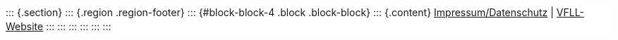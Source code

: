 ::: {.section}
::: {.region .region-footer}
::: {#block-block-4 .block .block-block}
::: {.content}
[Impressum/Datenschutz](/impressum) \|
[VFLL-Website](http://www.vfll.de)
:::
:::
:::
:::
:::
:::
